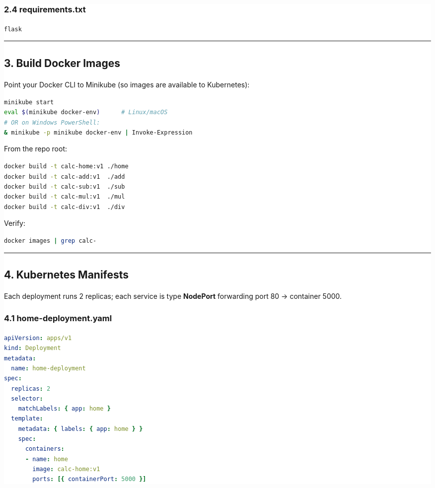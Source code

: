 ### 2.4 requirements.txt
```
flask
```

---

## 3. Build Docker Images

Point your Docker CLI to Minikube (so images are available to Kubernetes):

```bash
minikube start
eval $(minikube docker-env)      # Linux/macOS
# OR on Windows PowerShell:
& minikube -p minikube docker-env | Invoke-Expression
```

From the repo root:
```bash
docker build -t calc-home:v1 ./home
docker build -t calc-add:v1  ./add
docker build -t calc-sub:v1  ./sub
docker build -t calc-mul:v1  ./mul
docker build -t calc-div:v1  ./div
```

Verify:
```bash
docker images | grep calc-
```

---

## 4. Kubernetes Manifests

Each deployment runs 2 replicas; each service is type **NodePort** forwarding port 80 → container 5000.

### 4.1 home-deployment.yaml
```yaml
apiVersion: apps/v1
kind: Deployment
metadata:
  name: home-deployment
spec:
  replicas: 2
  selector:
    matchLabels: { app: home }
  template:
    metadata: { labels: { app: home } }
    spec:
      containers:
      - name: home
        image: calc-home:v1
        ports: [{ containerPort: 5000 }]
```
